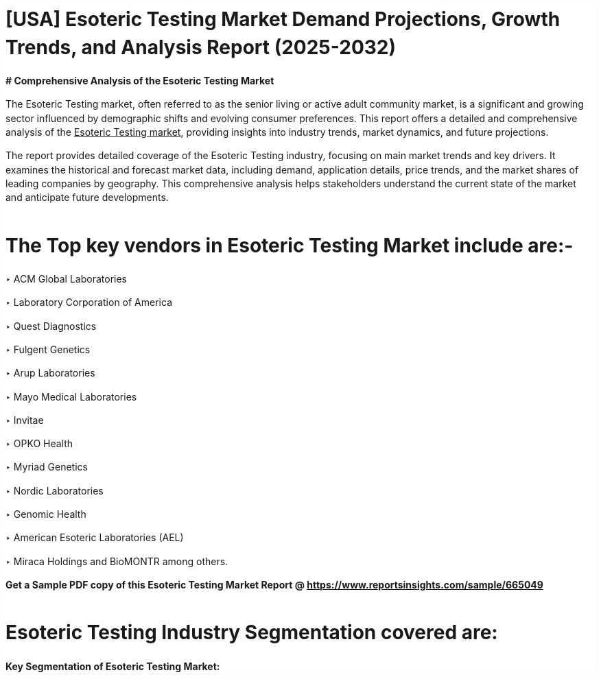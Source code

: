 # [USA] Esoteric Testing Market Demand Projections, Growth Trends, and Analysis Report (2025-2032)

<strong># Comprehensive Analysis of the Esoteric Testing Market</strong>

The Esoteric Testing market, often referred to as the senior living or active adult community market, is a significant and growing sector influenced by demographic shifts and evolving consumer preferences. This report offers a detailed and comprehensive analysis of the <a href=https://www.reportsinsights.com/sample/665049>Esoteric Testing market</a>, providing insights into industry trends, market dynamics, and future projections.

The report provides detailed coverage of the Esoteric Testing industry, focusing on main market trends and key drivers. It examines the historical and forecast market data, including demand, application details, price trends, and the market shares of leading companies by geography. This comprehensive analysis helps stakeholders understand the current state of the market and anticipate future developments.

# <strong>The Top key vendors in Esoteric Testing Market include are:- </strong>

‣ ACM Global Laboratories

‣ Laboratory Corporation of America

‣ Quest Diagnostics

‣ Fulgent Genetics

‣ Arup Laboratories

‣ Mayo Medical Laboratories

‣ Invitae

‣ OPKO Health

‣ Myriad Genetics

‣ Nordic Laboratories

‣ Genomic Health

‣ American Esoteric Laboratories (AEL)

‣ Miraca Holdings and BioMONTR among others.

<strong>Get a Sample PDF copy of this Esoteric Testing Market Report </strong><strong>@ <a href=https://www.reportsinsights.com/sample/665049 style=color:#0000ff;>https://www.reportsinsights.com/sample/665049</a> </strong>

# <strong>Esoteric Testing Industry Segmentation covered are:</strong>

<strong>Key Segmentation of Esoteric Testing Market:</strong> 

